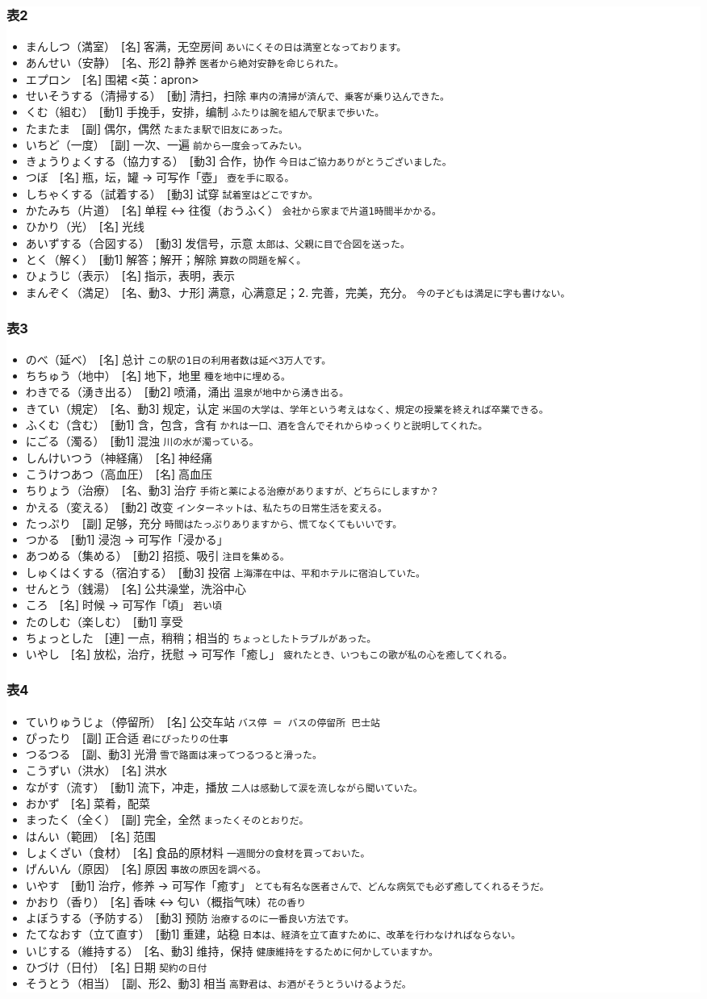 ### 表2

- まんしつ（満室）　[名] 客满，无空房间 `あいにくその日は満室となっております。`
- あんせい（安静）　[名、形2] 静养 `医者から絶対安静を命じられた。`
- エプロン　[名] 围裙 <英：apron> 
- せいそうする（清掃する）　[動] 清扫，扫除 `車内の清掃が済んで、乗客が乗り込んできた。`
- くむ（組む）　[動1] 手挽手，安排，编制 `ふたりは腕を組んで駅まで歩いた。`
- たまたま　[副] 偶尔，偶然 `たまたま駅で旧友にあった。`
- いちど（一度）　[副] 一次、一遍 `前から一度会ってみたい。`
- きょうりょくする（協力する）　[動3] 合作，协作 `今日はご協力ありがとうございました。`
- つぼ　[名] 瓶，坛，罐 → 可写作「壺」 `壺を手に取る。`
- しちゃくする（試着する）　[動3] 试穿 `試着室はどこですか。`
- かたみち（片道）　[名] 单程 <-> 往復（おうふく） `会社から家まで片道1時間半かかる。`
- ひかり（光）　[名] 光线 
- あいずする（合図する）　[動3] 发信号，示意 `太郎は、父親に目で合図を送った。`
- とく（解く）　[動1] 解答；解开；解除 `算数の問題を解く。`
- ひょうじ（表示）　[名] 指示，表明，表示 
- まんぞく（満足）　[名、動3、ナ形]  满意，心满意足；2. 完善，完美，充分。 `今の子どもは満足に字も書けない。`

### 表3

- のべ（延べ）　[名] 总计 `この駅の1日の利用者数は延べ3万人です。`
- ちちゅう（地中）　[名] 地下，地里 `種を地中に埋める。`
- わきでる（湧き出る）　[動2] 喷涌，涌出 `温泉が地中から湧き出る。`
- きてい（規定）　[名、動3] 规定，认定 `米国の大学は、学年という考えはなく、規定の授業を終えれば卒業できる。`
- ふくむ（含む）　[動1] 含，包含，含有 `かれは一口、酒を含んでそれからゆっくりと説明してくれた。`
- にごる（濁る）　[動1] 混浊 `川の水が濁っている。`
- しんけいつう（神経痛）　[名] 神经痛 
- こうけつあつ（高血圧）　[名] 高血压 
- ちりょう（治療）　[名、動3] 治疗 `手術と薬による治療がありますが、どちらにしますか？`
- かえる（変える）　[動2] 改变 `インターネットは、私たちの日常生活を変える。`
- たっぷり　[副] 足够，充分 `時間はたっぷりありますから、慌てなくてもいいです。`
- つかる　[動1] 浸泡 → 可写作「浸かる」 
- あつめる（集める）　[動2] 招揽、吸引 `注目を集める。`
- しゅくはくする（宿泊する）　[動3] 投宿 `上海滞在中は、平和ホテルに宿泊していた。`
- せんとう（銭湯）　[名] 公共澡堂，洗浴中心 
- ころ　[名] 时候 → 可写作「頃」 `若い頃`
- たのしむ（楽しむ）　[動1] 享受 
- ちょっとした　[連] 一点，稍稍；相当的 `ちょっとしたトラブルがあった。`
- いやし　[名] 放松，治疗，抚慰 → 可写作「癒し」 `疲れたとき、いつもこの歌が私の心を癒してくれる。`

### 表4

- ていりゅうじょ（停留所）　[名] 公交车站 `バス停 ＝ バスの停留所 巴士站`
- ぴったり　[副] 正合适 `君にぴったりの仕事`
- つるつる　[副、動3] 光滑 `雪で路面は凍ってつるつると滑った。`
- こうずい（洪水）　[名] 洪水 
- ながす（流す）　[動1] 流下，冲走，播放 `二人は感動して涙を流しながら聞いていた。`
- おかず　[名] 菜肴，配菜  
- まったく（全く）　[副] 完全，全然 `まったくそのとおりだ。`
- はんい（範囲）　[名] 范围 
- しょくざい（食材）　[名] 食品的原材料 `一週間分の食材を買っておいた。`
- げんいん（原因）　[名] 原因 `事故の原因を調べる。`
- いやす　[動1] 治疗，修养 → 可写作「癒す」 `とても有名な医者さんで、どんな病気でも必ず癒してくれるそうだ。` 
- かおり（香り）　[名] 香味 <-> 匂い（概指气味）`花の香り`
- よぼうする（予防する）　[動3] 预防 `治療するのに一番良い方法です。`
- たてなおす（立て直す）　[動1] 重建，站稳 `日本は、経済を立て直すために、改革を行わなければならない。`
- いじする（維持する）　[名、動3] 维持，保持 `健康維持をするために何かしていますか。`
- ひづけ（日付）　[名] 日期 `契約の日付`
- そうとう（相当）　[副、形2、動3] 相当 `高野君は、お酒がそうとういけるようだ。`
